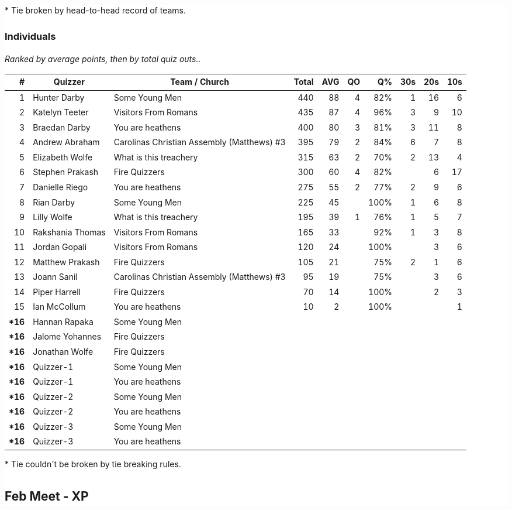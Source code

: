 \* Tie broken by head-to-head record of teams.

### Individuals

*Ranked by average points, then by total quiz outs..*

| # | Quizzer | Team / Church | Total | AVG | QO | Q% | 30s | 20s | 10s |
|--:|---|---|--:|--:|--:|--:|--:|--:|--:|
| 1 | Hunter Darby | Some Young Men | 440 | 88 | 4 | 82% | 1 | 16 | 6 |
| 2 | Katelyn Teeter | Visitors From Romans | 435 | 87 | 4 | 96% | 3 | 9 | 10 |
| 3 | Braedan Darby | You are heathens | 400 | 80 | 3 | 81% | 3 | 11 | 8 |
| 4 | Andrew Abraham | Carolinas Christian Assembly (Matthews) #3 | 395 | 79 | 2 | 84% | 6 | 7 | 8 |
| 5 | Elizabeth Wolfe | What is this treachery | 315 | 63 | 2 | 70% | 2 | 13 | 4 |
| 6 | Stephen Prakash | Fire Quizzers | 300 | 60 | 4 | 82% |  | 6 | 17 |
| 7 | Danielle Riego | You are heathens | 275 | 55 | 2 | 77% | 2 | 9 | 6 |
| 8 | Rian Darby | Some Young Men | 225 | 45 |  | 100% | 1 | 6 | 8 |
| 9 | Lilly Wolfe | What is this treachery | 195 | 39 | 1 | 76% | 1 | 5 | 7 |
| 10 | Rakshania Thomas | Visitors From Romans | 165 | 33 |  | 92% | 1 | 3 | 8 |
| 11 | Jordan Gopali | Visitors From Romans | 120 | 24 |  | 100% |  | 3 | 6 |
| 12 | Matthew Prakash | Fire Quizzers | 105 | 21 |  | 75% | 2 | 1 | 6 |
| 13 | Joann Sanil | Carolinas Christian Assembly (Matthews) #3 | 95 | 19 |  | 75% |  | 3 | 6 |
| 14 | Piper Harrell | Fire Quizzers | 70 | 14 |  | 100% |  | 2 | 3 |
| 15 | Ian McCollum | You are heathens | 10 | 2 |  | 100% |  |  | 1 |
| **\*16** | Hannan Rapaka | Some Young Men |  |  |  |  |  |  |  |
| **\*16** | Jalome Yohannes | Fire Quizzers |  |  |  |  |  |  |  |
| **\*16** | Jonathan Wolfe | Fire Quizzers |  |  |  |  |  |  |  |
| **\*16** | Quizzer-1 | Some Young Men |  |  |  |  |  |  |  |
| **\*16** | Quizzer-1 | You are heathens |  |  |  |  |  |  |  |
| **\*16** | Quizzer-2 | Some Young Men |  |  |  |  |  |  |  |
| **\*16** | Quizzer-2 | You are heathens |  |  |  |  |  |  |  |
| **\*16** | Quizzer-3 | Some Young Men |  |  |  |  |  |  |  |
| **\*16** | Quizzer-3 | You are heathens |  |  |  |  |  |  |  |

\* Tie couldn't be broken by tie breaking rules.

## Feb Meet - XP
